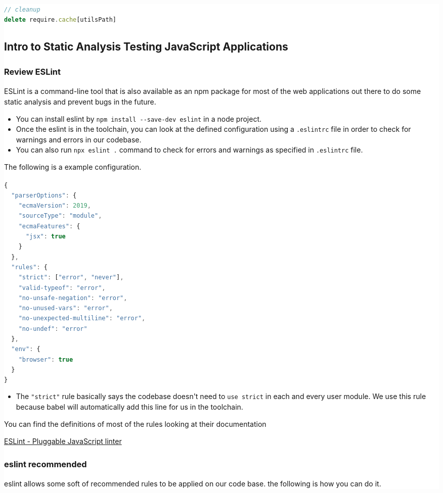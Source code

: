 ```jsx
// cleanup
delete require.cache[utilsPath]
```

## Intro to Static Analysis Testing JavaScript Applications

### Review  ESLint

ESLint is a command-line tool that is also available as an npm package for most of the web applications out there to do some static analysis and prevent bugs in the future. 

- You can install eslint by `npm install --save-dev eslint` in a node project.
- Once the eslint is in the toolchain, you can look at the defined configuration using a `.eslintrc` file in order to check for warnings and errors in our codebase.
- You can also run `npx eslint .` command to check for errors and warnings as specified in `.eslintrc` file.

The following is a example configuration.

```jsx
{
  "parserOptions": {
    "ecmaVersion": 2019,
    "sourceType": "module",
    "ecmaFeatures": {
      "jsx": true
    }
  },
  "rules": {
    "strict": ["error", "never"],
    "valid-typeof": "error",
    "no-unsafe-negation": "error",
    "no-unused-vars": "error",
    "no-unexpected-multiline": "error",
    "no-undef": "error"
  },
  "env": {
    "browser": true
  }
}
```

- The `"strict"` rule basically says the codebase doesn't need to `use strict` in each and every user module. We use this rule because babel will automatically add this line for us in the toolchain.

You can find the definitions of most of the rules looking at their documentation

[ESLint - Pluggable JavaScript linter](https://eslint.org/)

### eslint recommended

eslint allows some soft of recommended rules to be applied on our code base. the following is how you can do it.
